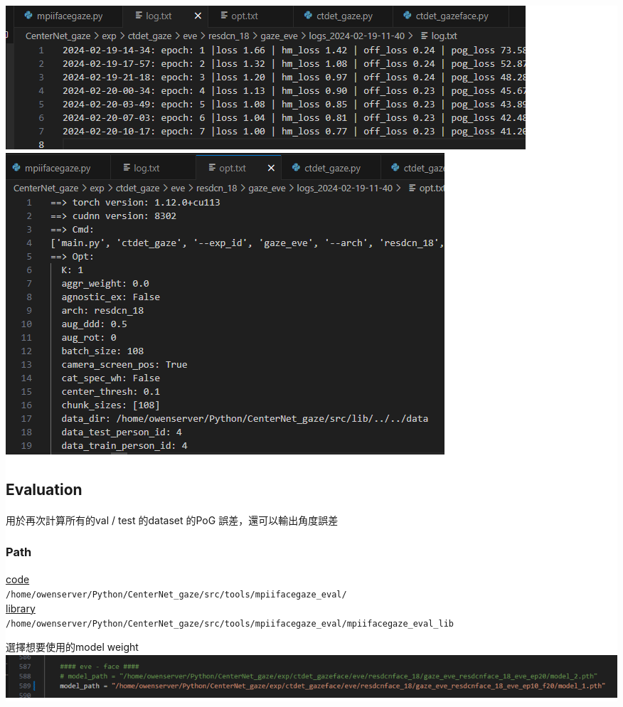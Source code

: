 <img src="images/exp_folder_log.png" alt="alt text" />  
<img src="images/exp_folder_opt.png" alt="alt text" />  


## Evaluation
用於再次計算所有的val / test 的dataset 的PoG 誤差，還可以輸出角度誤差

### Path
<u>code</u>   
`/home/owenserver/Python/CenterNet_gaze/src/tools/mpiifacegaze_eval/`  
<u>library</u>  
`/home/owenserver/Python/CenterNet_gaze/src/tools/mpiifacegaze_eval/mpiifacegaze_eval_lib`  


選擇想要使用的model weight  
<img src="images/model_weight.png" alt="alt text" />  
